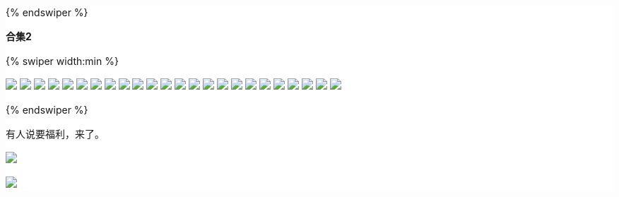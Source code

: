 {% endswiper %}

**合集2**

{% swiper width:min %}

![](https://cdn.jsdelivr.net/gh/tsl1997/qq@source/source/jpg/2017/5/1/3/26.jpg)
![](https://cdn.jsdelivr.net/gh/tsl1997/qq@source/source/jpg/2017/5/1/3/27.jpg)
![](https://cdn.jsdelivr.net/gh/tsl1997/qq@source/source/jpg/2017/5/1/3/28.jpg)
![](https://cdn.jsdelivr.net/gh/tsl1997/qq@source/source/jpg/2017/5/1/3/29.jpg)
![](https://cdn.jsdelivr.net/gh/tsl1997/qq@source/source/jpg/2017/5/1/3/30.jpg)
![](https://cdn.jsdelivr.net/gh/tsl1997/qq@source/source/jpg/2017/5/1/3/31.jpg)
![](https://cdn.jsdelivr.net/gh/tsl1997/qq@source/source/jpg/2017/5/1/3/33.jpg)
![](https://cdn.jsdelivr.net/gh/tsl1997/qq@source/source/jpg/2017/5/1/3/34.jpg)
![](https://cdn.jsdelivr.net/gh/tsl1997/qq@source/source/jpg/2017/5/1/3/35.jpg)
![](https://cdn.jsdelivr.net/gh/tsl1997/qq@source/source/jpg/2017/5/1/3/36.jpg)
![](https://cdn.jsdelivr.net/gh/tsl1997/qq@source/source/jpg/2017/5/1/3/37.jpg)
![](https://cdn.jsdelivr.net/gh/tsl1997/qq@source/source/jpg/2017/5/1/3/38.jpg)
![](https://cdn.jsdelivr.net/gh/tsl1997/qq@source/source/jpg/2017/5/1/3/39.jpg)
![](https://cdn.jsdelivr.net/gh/tsl1997/qq@source/source/jpg/2017/5/1/3/40.jpg)
![](https://cdn.jsdelivr.net/gh/tsl1997/qq@source/source/jpg/2017/5/1/3/41.jpg)
![](https://cdn.jsdelivr.net/gh/tsl1997/qq@source/source/jpg/2017/5/1/3/42.jpg)
![](https://cdn.jsdelivr.net/gh/tsl1997/qq@source/source/jpg/2017/5/1/3/43.jpg)
![](https://cdn.jsdelivr.net/gh/tsl1997/qq@source/source/jpg/2017/5/1/3/44.jpg)
![](https://cdn.jsdelivr.net/gh/tsl1997/qq@source/source/jpg/2017/5/1/3/45.jpg)
![](https://cdn.jsdelivr.net/gh/tsl1997/qq@source/source/jpg/2017/5/1/3/46.jpg)
![](https://cdn.jsdelivr.net/gh/tsl1997/qq@source/source/jpg/2017/5/1/3/47.jpg)
![](https://cdn.jsdelivr.net/gh/tsl1997/qq@source/source/jpg/2017/5/1/3/48.jpg)
![](https://cdn.jsdelivr.net/gh/tsl1997/qq@source/source/jpg/2017/5/1/3/49.jpg)
![](https://cdn.jsdelivr.net/gh/tsl1997/qq@source/source/jpg/2017/5/1/3/50.jpg)

{% endswiper %}



 有人说要福利，来了。

![](https://cdn.jsdelivr.net/gh/tsl1997/qq@source/source/jpg/2017/5/1/4/6.jpg)

![](https://cdn.jsdelivr.net/gh/tsl1997/qq@source/source/jpg/2017/5/1/4/33.jpg)
